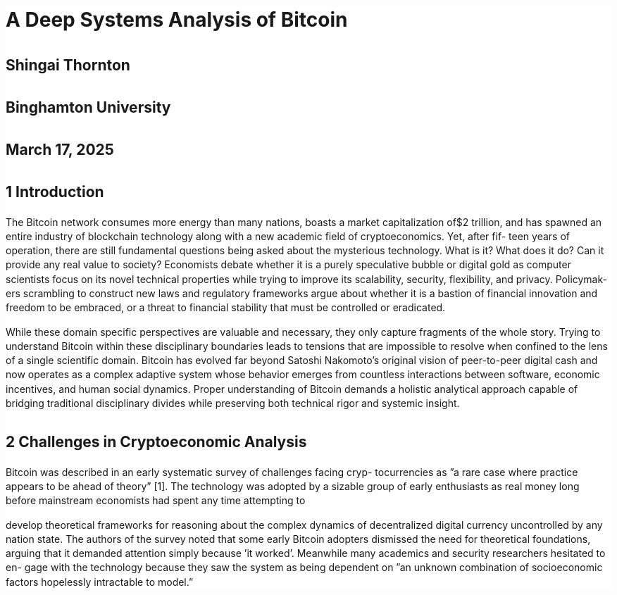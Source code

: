 
# A Deep Systems Analysis of Bitcoin

## Shingai Thornton

## Binghamton University

## March 17, 2025

## 1 Introduction

The Bitcoin network consumes more energy than many nations, boasts a market
capitalization of$2 trillion, and has spawned an entire industry of blockchain
technology along with a new academic field of cryptoeconomics. Yet, after fif-
teen years of operation, there are still fundamental questions being asked about
the mysterious technology. What is it? What does it do? Can it provide any real
value to society? Economists debate whether it is a purely speculative bubble or
digital gold as computer scientists focus on its novel technical properties while
trying to improve its scalability, security, flexibility, and privacy. Policymak-
ers scrambling to construct new laws and regulatory frameworks argue about
whether it is a bastion of financial innovation and freedom to be embraced, or
a threat to financial stability that must be controlled or eradicated.

While these domain specific perspectives are valuable and necessary, they
only capture fragments of the whole story. Trying to understand Bitcoin within
these disciplinary boundaries leads to tensions that are impossible to resolve
when confined to the lens of a single scientific domain. Bitcoin has evolved far
beyond Satoshi Nakomoto’s original vision of peer-to-peer digital cash and now
operates as a complex adaptive system whose behavior emerges from countless
interactions between software, economic incentives, and human social dynamics.
Proper understanding of Bitcoin demands a holistic analytical approach capable
of bridging traditional disciplinary divides while preserving both technical rigor
and systemic insight.

## 2 Challenges in Cryptoeconomic Analysis

Bitcoin was described in an early systematic survey of challenges facing cryp-
tocurrencies as ”a rare case where practice appears to be ahead of theory” [1].
The technology was adopted by a sizable group of early enthusiasts as real
money long before mainstream economists had spent any time attempting to


develop theoretical frameworks for reasoning about the complex dynamics of
decentralized digital currency uncontrolled by any nation state. The authors
of the survey noted that some early Bitcoin adopters dismissed the need for
theoretical foundations, arguing that it demanded attention simply because ’it
worked’. Meanwhile many academics and security researchers hesitated to en-
gage with the technology because they saw the system as being dependent on
”an unknown combination of socioeconomic factors hopelessly intractable to
model.”


[^simulations]: https://github.com/user/BTC_DSA/simulations